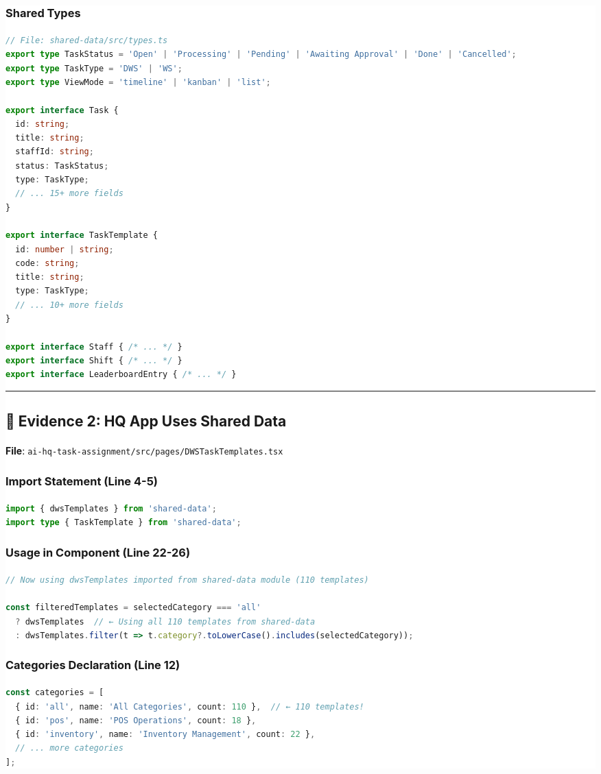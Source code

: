 ### Shared Types
```typescript
// File: shared-data/src/types.ts
export type TaskStatus = 'Open' | 'Processing' | 'Pending' | 'Awaiting Approval' | 'Done' | 'Cancelled';
export type TaskType = 'DWS' | 'WS';
export type ViewMode = 'timeline' | 'kanban' | 'list';

export interface Task {
  id: string;
  title: string;
  staffId: string;
  status: TaskStatus;
  type: TaskType;
  // ... 15+ more fields
}

export interface TaskTemplate {
  id: number | string;
  code: string;
  title: string;
  type: TaskType;
  // ... 10+ more fields
}

export interface Staff { /* ... */ }
export interface Shift { /* ... */ }
export interface LeaderboardEntry { /* ... */ }
```

---

## 📍 Evidence 2: HQ App Uses Shared Data

**File**: `ai-hq-task-assignment/src/pages/DWSTaskTemplates.tsx`

### Import Statement (Line 4-5)
```typescript
import { dwsTemplates } from 'shared-data';
import type { TaskTemplate } from 'shared-data';
```

### Usage in Component (Line 22-26)
```typescript
// Now using dwsTemplates imported from shared-data module (110 templates)

const filteredTemplates = selectedCategory === 'all'
  ? dwsTemplates  // ← Using all 110 templates from shared-data
  : dwsTemplates.filter(t => t.category?.toLowerCase().includes(selectedCategory));
```

### Categories Declaration (Line 12)
```typescript
const categories = [
  { id: 'all', name: 'All Categories', count: 110 },  // ← 110 templates!
  { id: 'pos', name: 'POS Operations', count: 18 },
  { id: 'inventory', name: 'Inventory Management', count: 22 },
  // ... more categories
];
```
